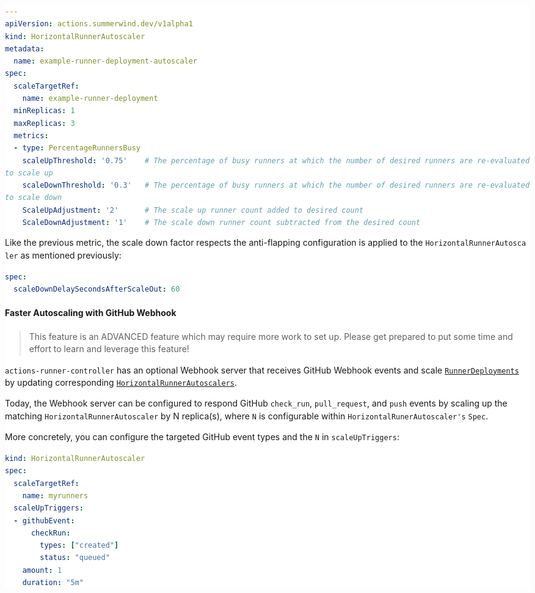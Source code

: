 ```yaml
---
apiVersion: actions.summerwind.dev/v1alpha1
kind: HorizontalRunnerAutoscaler
metadata:
  name: example-runner-deployment-autoscaler
spec:
  scaleTargetRef:
    name: example-runner-deployment
  minReplicas: 1
  maxReplicas: 3
  metrics:
  - type: PercentageRunnersBusy
    scaleUpThreshold: '0.75'    # The percentage of busy runners at which the number of desired runners are re-evaluated to scale up
    scaleDownThreshold: '0.3'   # The percentage of busy runners at which the number of desired runners are re-evaluated to scale down
    ScaleUpAdjustment: '2'      # The scale up runner count added to desired count
    ScaleDownAdjustment: '1'    # The scale down runner count subtracted from the desired count
```

Like the previous metric, the scale down factor respects the anti-flapping configuration is applied to the `HorizontalRunnerAutoscaler` as mentioned previously:

```yaml
spec:
  scaleDownDelaySecondsAfterScaleOut: 60
```

#### Faster Autoscaling with GitHub Webhook

> This feature is an ADVANCED feature which may require more work to set up.
> Please get prepared to put some time and effort to learn and leverage this feature!

`actions-runner-controller` has an optional Webhook server that receives GitHub Webhook events and scale
[`RunnerDeployments`](#runnerdeployments) by updating corresponding [`HorizontalRunnerAutoscalers`](#autoscaling).

Today, the Webhook server can be configured to respond GitHub `check_run`, `pull_request`, and `push` events
by scaling up the matching `HorizontalRunnerAutoscaler` by N replica(s), where `N` is configurable within
`HorizontalRunerAutoscaler's` `Spec`.

More concretely, you can configure the targeted GitHub event types and the `N` in
`scaleUpTriggers`:

```yaml
kind: HorizontalRunnerAutoscaler
spec:
  scaleTargetRef:
    name: myrunners
  scaleUpTriggers:
  - githubEvent:
      checkRun:
        types: ["created"]
        status: "queued"
    amount: 1
    duration: "5m"
```
